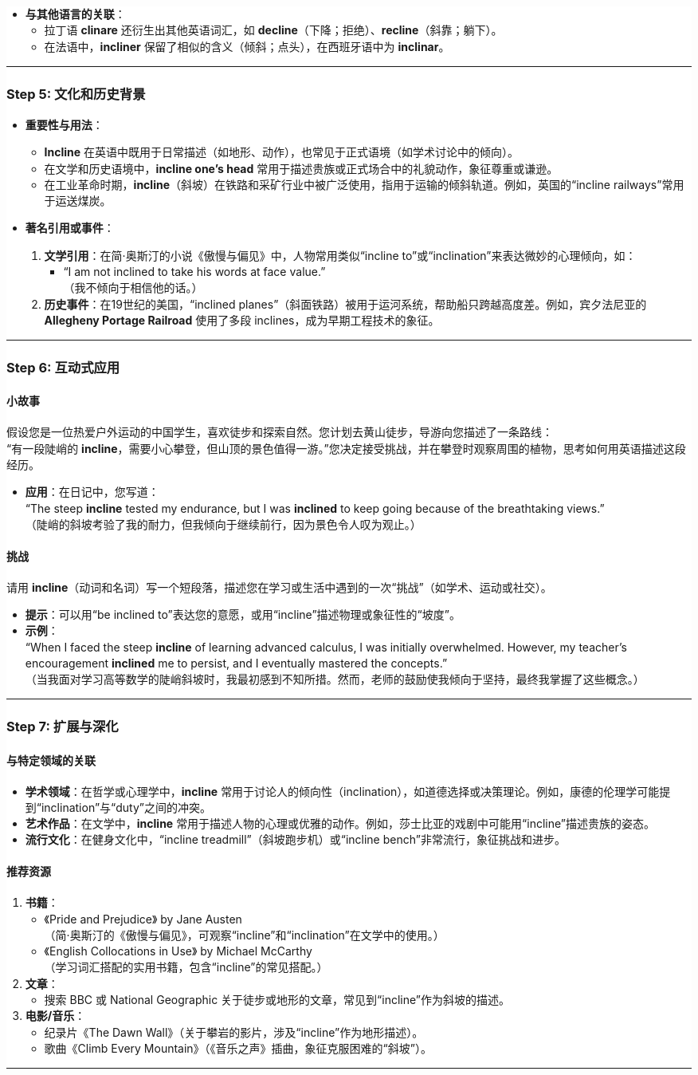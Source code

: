 - **与其他语言的关联**：  
  - 拉丁语 **clinare** 还衍生出其他英语词汇，如 **decline**（下降；拒绝）、**recline**（斜靠；躺下）。  
  - 在法语中，**incliner** 保留了相似的含义（倾斜；点头），在西班牙语中为 **inclinar**。  

---

### **Step 5: 文化和历史背景**

- **重要性与用法**：  
  - **Incline** 在英语中既用于日常描述（如地形、动作），也常见于正式语境（如学术讨论中的倾向）。  
  - 在文学和历史语境中，**incline one’s head** 常用于描述贵族或正式场合中的礼貌动作，象征尊重或谦逊。  
  - 在工业革命时期，**incline**（斜坡）在铁路和采矿行业中被广泛使用，指用于运输的倾斜轨道。例如，英国的“incline railways”常用于运送煤炭。  

- **著名引用或事件**：  
  1. **文学引用**：在简·奥斯汀的小说《傲慢与偏见》中，人物常用类似“incline to”或“inclination”来表达微妙的心理倾向，如：  
     - “I am not inclined to take his words at face value.”  
       （我不倾向于相信他的话。）  
  2. **历史事件**：在19世纪的美国，“inclined planes”（斜面铁路）被用于运河系统，帮助船只跨越高度差。例如，宾夕法尼亚的 **Allegheny Portage Railroad** 使用了多段 inclines，成为早期工程技术的象征。

---

### **Step 6: 互动式应用**

#### **小故事**
假设您是一位热爱户外运动的中国学生，喜欢徒步和探索自然。您计划去黄山徒步，导游向您描述了一条路线：  
“有一段陡峭的 **incline**，需要小心攀登，但山顶的景色值得一游。”您决定接受挑战，并在攀登时观察周围的植物，思考如何用英语描述这段经历。  
- **应用**：在日记中，您写道：  
  “The steep **incline** tested my endurance, but I was **inclined** to keep going because of the breathtaking views.”  
  （陡峭的斜坡考验了我的耐力，但我倾向于继续前行，因为景色令人叹为观止。）

#### **挑战**
请用 **incline**（动词和名词）写一个短段落，描述您在学习或生活中遇到的一次“挑战”（如学术、运动或社交）。  
- **提示**：可以用“be inclined to”表达您的意愿，或用“incline”描述物理或象征性的“坡度”。  
- **示例**：  
  “When I faced the steep **incline** of learning advanced calculus, I was initially overwhelmed. However, my teacher’s encouragement **inclined** me to persist, and I eventually mastered the concepts.”  
  （当我面对学习高等数学的陡峭斜坡时，我最初感到不知所措。然而，老师的鼓励使我倾向于坚持，最终我掌握了这些概念。）

---

### **Step 7: 扩展与深化**

#### **与特定领域的关联**
- **学术领域**：在哲学或心理学中，**incline** 常用于讨论人的倾向性（inclination），如道德选择或决策理论。例如，康德的伦理学可能提到“inclination”与“duty”之间的冲突。  
- **艺术作品**：在文学中，**incline** 常用于描述人物的心理或优雅的动作。例如，莎士比亚的戏剧中可能用“incline”描述贵族的姿态。  
- **流行文化**：在健身文化中，“incline treadmill”（斜坡跑步机）或“incline bench”非常流行，象征挑战和进步。

#### **推荐资源**
1. **书籍**：  
   - 《Pride and Prejudice》 by Jane Austen  
     （简·奥斯汀的《傲慢与偏见》，可观察“incline”和“inclination”在文学中的使用。）  
   - 《English Collocations in Use》 by Michael McCarthy  
     （学习词汇搭配的实用书籍，包含“incline”的常见搭配。）  
2. **文章**：  
   - 搜索 BBC 或 National Geographic 关于徒步或地形的文章，常见到“incline”作为斜坡的描述。  
3. **电影/音乐**：  
   - 纪录片《The Dawn Wall》（关于攀岩的影片，涉及“incline”作为地形描述）。  
   - 歌曲《Climb Every Mountain》（《音乐之声》插曲，象征克服困难的“斜坡”）。  

---
